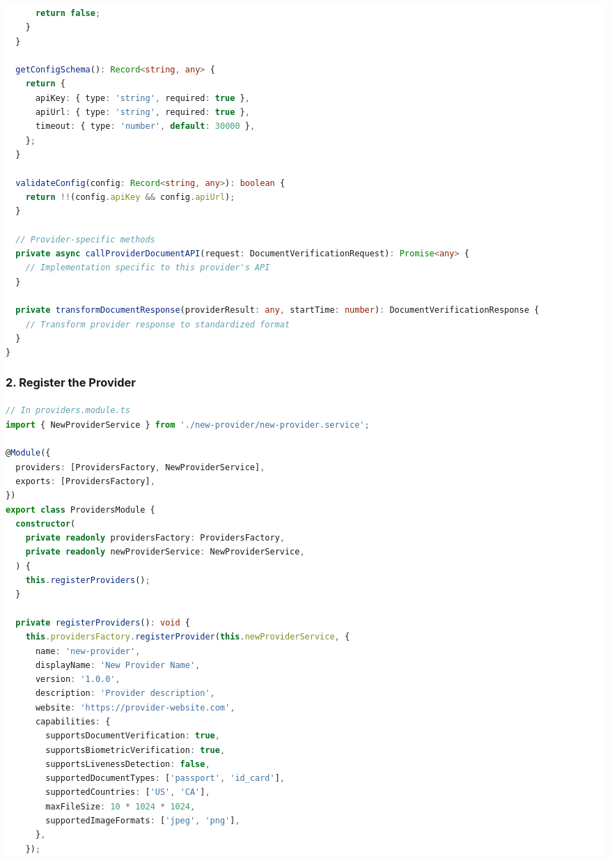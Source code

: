 ```typescript
      return false;
    }
  }

  getConfigSchema(): Record<string, any> {
    return {
      apiKey: { type: 'string', required: true },
      apiUrl: { type: 'string', required: true },
      timeout: { type: 'number', default: 30000 },
    };
  }

  validateConfig(config: Record<string, any>): boolean {
    return !!(config.apiKey && config.apiUrl);
  }

  // Provider-specific methods
  private async callProviderDocumentAPI(request: DocumentVerificationRequest): Promise<any> {
    // Implementation specific to this provider's API
  }

  private transformDocumentResponse(providerResult: any, startTime: number): DocumentVerificationResponse {
    // Transform provider response to standardized format
  }
}
```

### 2. Register the Provider

```typescript
// In providers.module.ts
import { NewProviderService } from './new-provider/new-provider.service';

@Module({
  providers: [ProvidersFactory, NewProviderService],
  exports: [ProvidersFactory],
})
export class ProvidersModule {
  constructor(
    private readonly providersFactory: ProvidersFactory,
    private readonly newProviderService: NewProviderService,
  ) {
    this.registerProviders();
  }

  private registerProviders(): void {
    this.providersFactory.registerProvider(this.newProviderService, {
      name: 'new-provider',
      displayName: 'New Provider Name',
      version: '1.0.0',
      description: 'Provider description',
      website: 'https://provider-website.com',
      capabilities: {
        supportsDocumentVerification: true,
        supportsBiometricVerification: true,
        supportsLivenessDetection: false,
        supportedDocumentTypes: ['passport', 'id_card'],
        supportedCountries: ['US', 'CA'],
        maxFileSize: 10 * 1024 * 1024,
        supportedImageFormats: ['jpeg', 'png'],
      },
    });
```